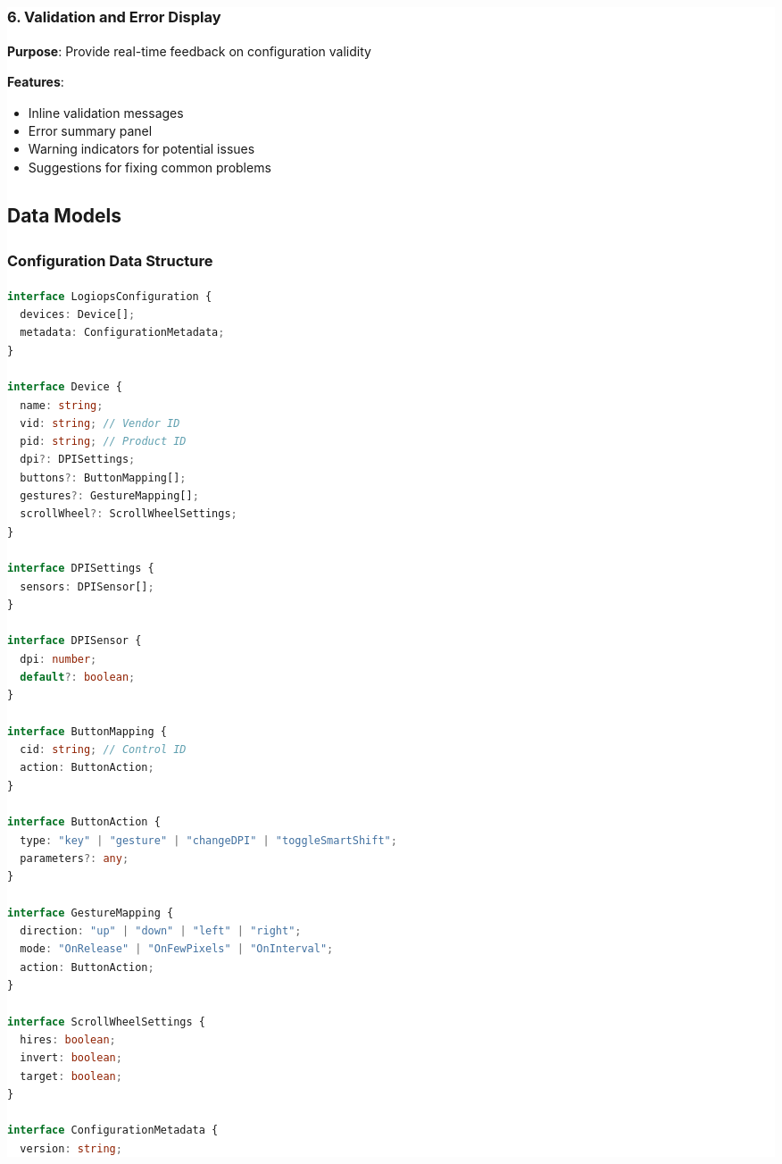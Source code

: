 ### 6. Validation and Error Display

**Purpose**: Provide real-time feedback on configuration validity

**Features**:

- Inline validation messages
- Error summary panel
- Warning indicators for potential issues
- Suggestions for fixing common problems

## Data Models

### Configuration Data Structure

```typescript
interface LogiopsConfiguration {
  devices: Device[];
  metadata: ConfigurationMetadata;
}

interface Device {
  name: string;
  vid: string; // Vendor ID
  pid: string; // Product ID
  dpi?: DPISettings;
  buttons?: ButtonMapping[];
  gestures?: GestureMapping[];
  scrollWheel?: ScrollWheelSettings;
}

interface DPISettings {
  sensors: DPISensor[];
}

interface DPISensor {
  dpi: number;
  default?: boolean;
}

interface ButtonMapping {
  cid: string; // Control ID
  action: ButtonAction;
}

interface ButtonAction {
  type: "key" | "gesture" | "changeDPI" | "toggleSmartShift";
  parameters?: any;
}

interface GestureMapping {
  direction: "up" | "down" | "left" | "right";
  mode: "OnRelease" | "OnFewPixels" | "OnInterval";
  action: ButtonAction;
}

interface ScrollWheelSettings {
  hires: boolean;
  invert: boolean;
  target: boolean;
}

interface ConfigurationMetadata {
  version: string;
```